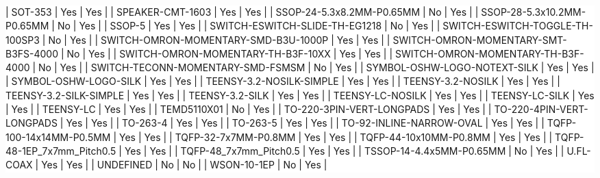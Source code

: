 | SOT-353 | Yes | Yes |
| SPEAKER-CMT-1603 | Yes | Yes |
| SSOP-24-5.3x8.2MM-P0.65MM | No | Yes |
| SSOP-28-5.3x10.2MM-P0.65MM | No | Yes |
| SSOP-5 | Yes | Yes |
| SWITCH-ESWITCH-SLIDE-TH-EG1218 | No | Yes |
| SWITCH-ESWITCH-TOGGLE-TH-100SP3 | No | Yes |
| SWITCH-OMRON-MOMENTARY-SMD-B3U-1000P | Yes | Yes |
| SWITCH-OMRON-MOMENTARY-SMT-B3FS-4000 | No | Yes |
| SWITCH-OMRON-MOMENTARY-TH-B3F-10XX | Yes | Yes |
| SWITCH-OMRON-MOMENTARY-TH-B3F-4000 | No | Yes |
| SWITCH-TECONN-MOMENTARY-SMD-FSMSM | No | Yes |
| SYMBOL-OSHW-LOGO-NOTEXT-SILK | Yes | Yes |
| SYMBOL-OSHW-LOGO-SILK | Yes | Yes |
| TEENSY-3.2-NOSILK-SIMPLE | Yes | Yes |
| TEENSY-3.2-NOSILK | Yes | Yes |
| TEENSY-3.2-SILK-SIMPLE | Yes | Yes |
| TEENSY-3.2-SILK | Yes | Yes |
| TEENSY-LC-NOSILK | Yes | Yes |
| TEENSY-LC-SILK | Yes | Yes |
| TEENSY-LC | Yes | Yes |
| TEMD5110X01 | No | Yes |
| TO-220-3PIN-VERT-LONGPADS | Yes | Yes |
| TO-220-4PIN-VERT-LONGPADS | Yes | Yes |
| TO-263-4 | Yes | Yes |
| TO-263-5 | Yes | Yes |
| TO-92-INLINE-NARROW-OVAL | Yes | Yes |
| TQFP-100-14x14MM-P0.5MM | Yes | Yes |
| TQFP-32-7x7MM-P0.8MM | Yes | Yes |
| TQFP-44-10x10MM-P0.8MM | Yes | Yes |
| TQFP-48-1EP_7x7mm_Pitch0.5 | Yes | Yes |
| TQFP-48_7x7mm_Pitch0.5 | Yes | Yes |
| TSSOP-14-4.4x5MM-P0.65MM | No | Yes |
| U.FL-COAX | Yes | Yes |
| UNDEFINED | No | No |
| WSON-10-1EP | No | Yes |
